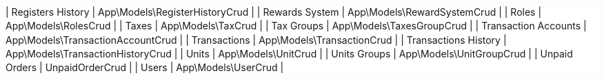 | Registers History    | App\Models\RegisterHistoryCrud |
| Rewards System    | App\Models\RewardSystemCrud |
| Roles    | App\Models\RolesCrud |
| Taxes    | App\Models\TaxCrud |
| Tax Groups    | App\Models\TaxesGroupCrud  |
| Transaction Accounts    | App\Models\TransactionAccountCrud |
| Transactions    | App\Models\TransactionCrud  |
| Transactions History    | App\Models\TransactionHistoryCrud |
| Units    | App\Models\UnitCrud |
| Units Groups    | App\Models\UnitGroupCrud |
| Unpaid Orders | UnpaidOrderCrud |
| Users    | App\Models\UserCrud |